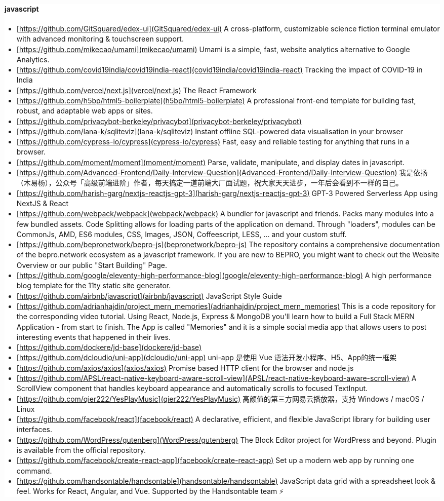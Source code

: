 #### javascript
* [https://github.com/GitSquared/edex-ui](GitSquared/edex-ui) A cross-platform, customizable science fiction terminal emulator with advanced monitoring & touchscreen support.
* [https://github.com/mikecao/umami](mikecao/umami) Umami is a simple, fast, website analytics alternative to Google Analytics.
* [https://github.com/covid19india/covid19india-react](covid19india/covid19india-react) Tracking the impact of COVID-19 in India
* [https://github.com/vercel/next.js](vercel/next.js) The React Framework
* [https://github.com/h5bp/html5-boilerplate](h5bp/html5-boilerplate) A professional front-end template for building fast, robust, and adaptable web apps or sites.
* [https://github.com/privacybot-berkeley/privacybot](privacybot-berkeley/privacybot)
* [https://github.com/lana-k/sqliteviz](lana-k/sqliteviz) Instant offline SQL-powered data visualisation in your browser
* [https://github.com/cypress-io/cypress](cypress-io/cypress) Fast, easy and reliable testing for anything that runs in a browser.
* [https://github.com/moment/moment](moment/moment) Parse, validate, manipulate, and display dates in javascript.
* [https://github.com/Advanced-Frontend/Daily-Interview-Question](Advanced-Frontend/Daily-Interview-Question) 我是依扬（木易杨），公众号「高级前端进阶」作者，每天搞定一道前端大厂面试题，祝大家天天进步，一年后会看到不一样的自己。
* [https://github.com/harish-garg/nextjs-reactjs-gpt-3](harish-garg/nextjs-reactjs-gpt-3) GPT-3 Powered Serverless App using NextJS & React
* [https://github.com/webpack/webpack](webpack/webpack) A bundler for javascript and friends. Packs many modules into a few bundled assets. Code Splitting allows for loading parts of the application on demand. Through "loaders", modules can be CommonJs, AMD, ES6 modules, CSS, Images, JSON, Coffeescript, LESS, ... and your custom stuff.
* [https://github.com/bepronetwork/bepro-js](bepronetwork/bepro-js) The repository contains a comprehensive documentation of the bepro.network ecosystem as a javascript framework. If you are new to BEPRO, you might want to check out the Website Overview or our public "Start Building" Page.
* [https://github.com/google/eleventy-high-performance-blog](google/eleventy-high-performance-blog) A high performance blog template for the 11ty static site generator.
* [https://github.com/airbnb/javascript](airbnb/javascript) JavaScript Style Guide
* [https://github.com/adrianhajdin/project_mern_memories](adrianhajdin/project_mern_memories) This is a code repository for the corresponding video tutorial. Using React, Node.js, Express & MongoDB you'll learn how to build a Full Stack MERN Application - from start to finish. The App is called "Memories" and it is a simple social media app that allows users to post interesting events that happened in their lives.
* [https://github.com/dockere/jd-base](dockere/jd-base)
* [https://github.com/dcloudio/uni-app](dcloudio/uni-app) uni-app 是使用 Vue 语法开发小程序、H5、App的统一框架
* [https://github.com/axios/axios](axios/axios) Promise based HTTP client for the browser and node.js
* [https://github.com/APSL/react-native-keyboard-aware-scroll-view](APSL/react-native-keyboard-aware-scroll-view) A ScrollView component that handles keyboard appearance and automatically scrolls to focused TextInput.
* [https://github.com/qier222/YesPlayMusic](qier222/YesPlayMusic) 高颜值的第三方网易云播放器，支持 Windows / macOS / Linux
* [https://github.com/facebook/react](facebook/react) A declarative, efficient, and flexible JavaScript library for building user interfaces.
* [https://github.com/WordPress/gutenberg](WordPress/gutenberg) The Block Editor project for WordPress and beyond. Plugin is available from the official repository.
* [https://github.com/facebook/create-react-app](facebook/create-react-app) Set up a modern web app by running one command.
* [https://github.com/handsontable/handsontable](handsontable/handsontable) JavaScript data grid with a spreadsheet look & feel. Works for React, Angular, and Vue. Supported by the Handsontable team ⚡
